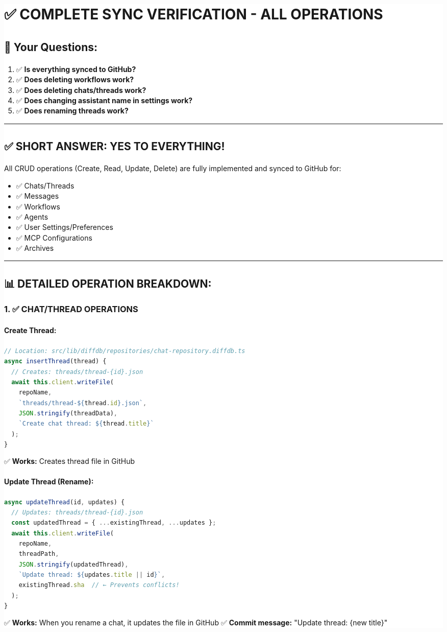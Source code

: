 # ✅ COMPLETE SYNC VERIFICATION - ALL OPERATIONS

## 🎯 **Your Questions:**

1. ✅ **Is everything synced to GitHub?**
2. ✅ **Does deleting workflows work?**
3. ✅ **Does deleting chats/threads work?**
4. ✅ **Does changing assistant name in settings work?**
5. ✅ **Does renaming threads work?**

---

## ✅ **SHORT ANSWER: YES TO EVERYTHING!**

All CRUD operations (Create, Read, Update, Delete) are fully implemented and synced to GitHub for:
- ✅ Chats/Threads
- ✅ Messages
- ✅ Workflows
- ✅ Agents
- ✅ User Settings/Preferences
- ✅ MCP Configurations
- ✅ Archives

---

## 📊 **DETAILED OPERATION BREAKDOWN:**

### **1. ✅ CHAT/THREAD OPERATIONS**

#### **Create Thread:**
```typescript
// Location: src/lib/diffdb/repositories/chat-repository.diffdb.ts
async insertThread(thread) {
  // Creates: threads/thread-{id}.json
  await this.client.writeFile(
    repoName,
    `threads/thread-${thread.id}.json`,
    JSON.stringify(threadData),
    `Create chat thread: ${thread.title}`
  );
}
```
✅ **Works:** Creates thread file in GitHub

#### **Update Thread (Rename):**
```typescript
async updateThread(id, updates) {
  // Updates: threads/thread-{id}.json
  const updatedThread = { ...existingThread, ...updates };
  await this.client.writeFile(
    repoName,
    threadPath,
    JSON.stringify(updatedThread),
    `Update thread: ${updates.title || id}`,
    existingThread.sha  // ← Prevents conflicts!
  );
}
```
✅ **Works:** When you rename a chat, it updates the file in GitHub
✅ **Commit message:** "Update thread: {new title}"
